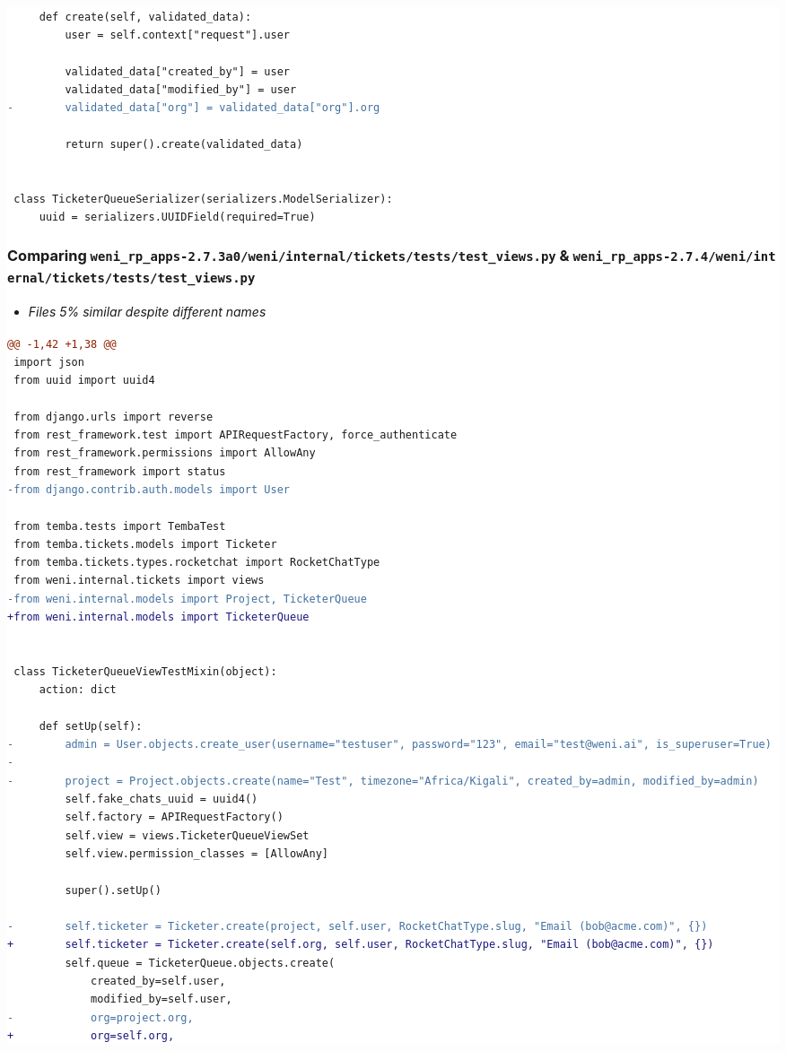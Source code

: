 ```diff
     def create(self, validated_data):
         user = self.context["request"].user
 
         validated_data["created_by"] = user
         validated_data["modified_by"] = user
-        validated_data["org"] = validated_data["org"].org
 
         return super().create(validated_data)
 
 
 class TicketerQueueSerializer(serializers.ModelSerializer):
     uuid = serializers.UUIDField(required=True)
```

### Comparing `weni_rp_apps-2.7.3a0/weni/internal/tickets/tests/test_views.py` & `weni_rp_apps-2.7.4/weni/internal/tickets/tests/test_views.py`

 * *Files 5% similar despite different names*

```diff
@@ -1,42 +1,38 @@
 import json
 from uuid import uuid4
 
 from django.urls import reverse
 from rest_framework.test import APIRequestFactory, force_authenticate
 from rest_framework.permissions import AllowAny
 from rest_framework import status
-from django.contrib.auth.models import User
 
 from temba.tests import TembaTest
 from temba.tickets.models import Ticketer
 from temba.tickets.types.rocketchat import RocketChatType
 from weni.internal.tickets import views
-from weni.internal.models import Project, TicketerQueue
+from weni.internal.models import TicketerQueue
 
 
 class TicketerQueueViewTestMixin(object):
     action: dict
 
     def setUp(self):
-        admin = User.objects.create_user(username="testuser", password="123", email="test@weni.ai", is_superuser=True)
-
-        project = Project.objects.create(name="Test", timezone="Africa/Kigali", created_by=admin, modified_by=admin)
         self.fake_chats_uuid = uuid4()
         self.factory = APIRequestFactory()
         self.view = views.TicketerQueueViewSet
         self.view.permission_classes = [AllowAny]
 
         super().setUp()
 
-        self.ticketer = Ticketer.create(project, self.user, RocketChatType.slug, "Email (bob@acme.com)", {})
+        self.ticketer = Ticketer.create(self.org, self.user, RocketChatType.slug, "Email (bob@acme.com)", {})
         self.queue = TicketerQueue.objects.create(
             created_by=self.user,
             modified_by=self.user,
-            org=project.org,
+            org=self.org,
```